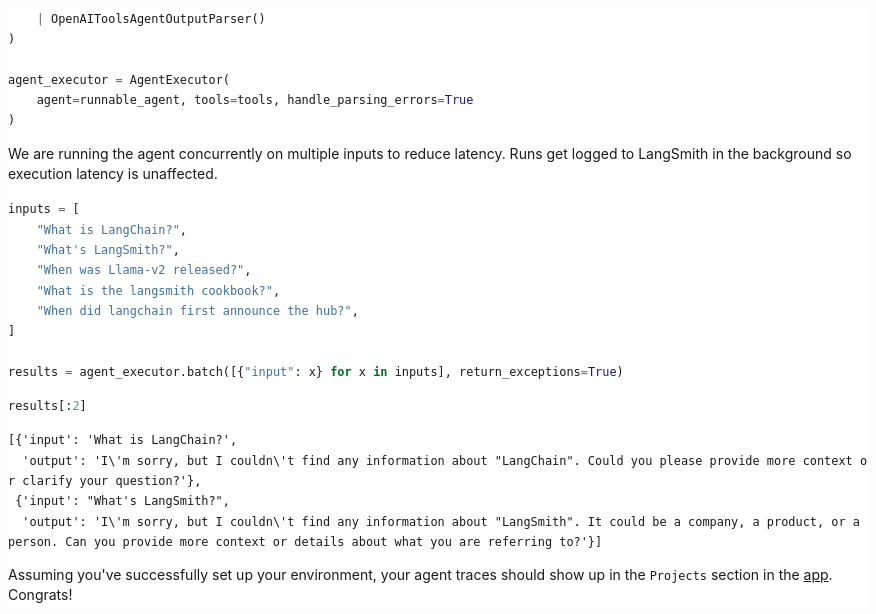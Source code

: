 ```python
    | OpenAIToolsAgentOutputParser()
)

agent_executor = AgentExecutor(
    agent=runnable_agent, tools=tools, handle_parsing_errors=True
)
```

We are running the agent concurrently on multiple inputs to reduce latency. Runs get logged to LangSmith in the background so execution latency is unaffected.

```python
inputs = [
    "What is LangChain?",
    "What's LangSmith?",
    "When was Llama-v2 released?",
    "What is the langsmith cookbook?",
    "When did langchain first announce the hub?",
]

results = agent_executor.batch([{"input": x} for x in inputs], return_exceptions=True)
```

```python
results[:2]
```

```output
[{'input': 'What is LangChain?',
  'output': 'I\'m sorry, but I couldn\'t find any information about "LangChain". Could you please provide more context or clarify your question?'},
 {'input': "What's LangSmith?",
  'output': 'I\'m sorry, but I couldn\'t find any information about "LangSmith". It could be a company, a product, or a person. Can you provide more context or details about what you are referring to?'}]
```

Assuming you've successfully set up your environment, your agent traces should show up in the `Projects` section in the [app](https://smith.langchain.com/). Congrats!
